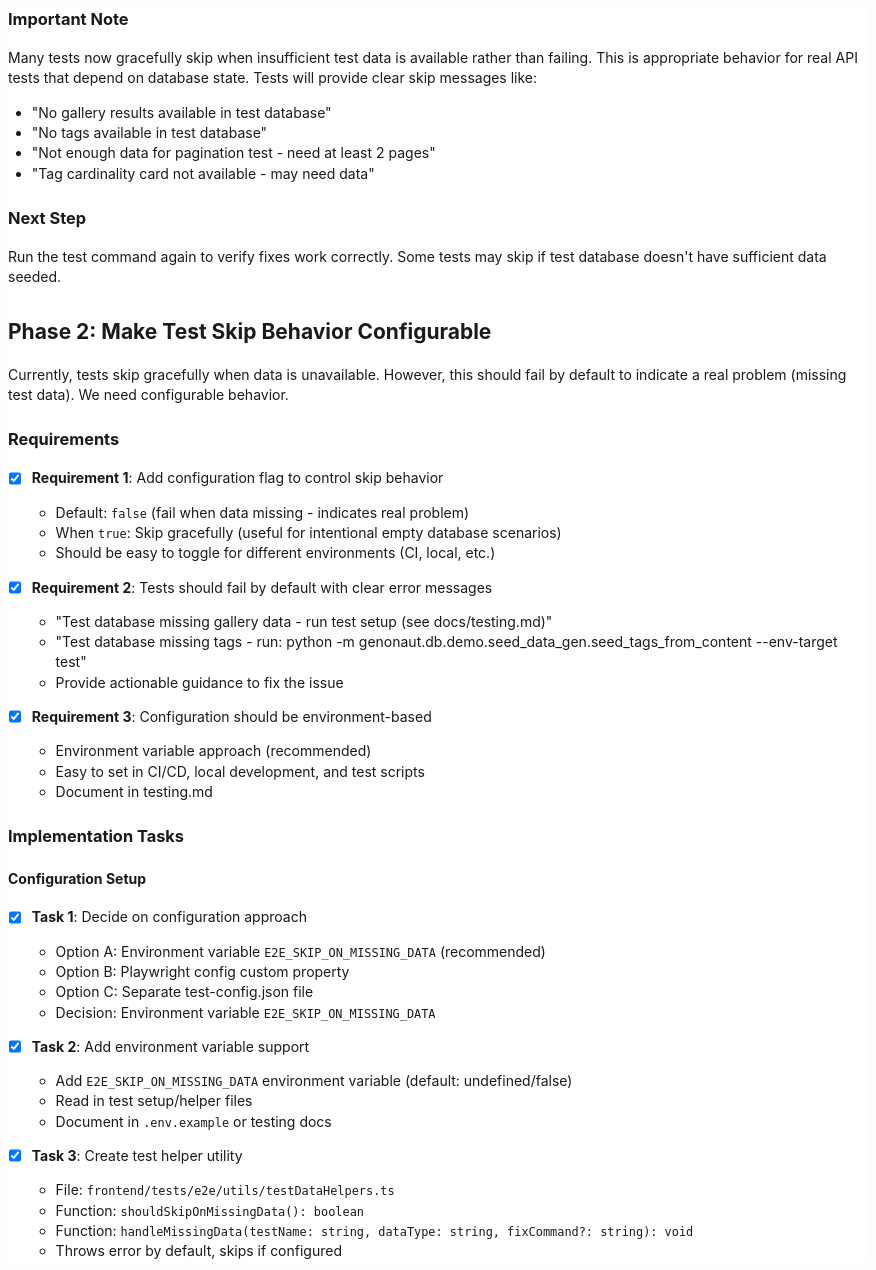 ### Important Note
Many tests now gracefully skip when insufficient test data is available rather than failing. This is appropriate behavior for real API tests that depend on database state. Tests will provide clear skip messages like:
- "No gallery results available in test database"
- "No tags available in test database"
- "Not enough data for pagination test - need at least 2 pages"
- "Tag cardinality card not available - may need data"

### Next Step
Run the test command again to verify fixes work correctly. Some tests may skip if test database doesn't have sufficient data seeded.

## Phase 2: Make Test Skip Behavior Configurable

Currently, tests skip gracefully when data is unavailable. However, this should fail by default to indicate a real problem (missing test data). We need configurable behavior.

### Requirements
- [x] **Requirement 1**: Add configuration flag to control skip behavior
  - Default: `false` (fail when data missing - indicates real problem)
  - When `true`: Skip gracefully (useful for intentional empty database scenarios)
  - Should be easy to toggle for different environments (CI, local, etc.)

- [x] **Requirement 2**: Tests should fail by default with clear error messages
  - "Test database missing gallery data - run test setup (see docs/testing.md)"
  - "Test database missing tags - run: python -m genonaut.db.demo.seed_data_gen.seed_tags_from_content --env-target test"
  - Provide actionable guidance to fix the issue

- [x] **Requirement 3**: Configuration should be environment-based
  - Environment variable approach (recommended)
  - Easy to set in CI/CD, local development, and test scripts
  - Document in testing.md

### Implementation Tasks

#### Configuration Setup
- [x] **Task 1**: Decide on configuration approach
  - Option A: Environment variable `E2E_SKIP_ON_MISSING_DATA` (recommended)
  - Option B: Playwright config custom property
  - Option C: Separate test-config.json file
  - Decision: Environment variable `E2E_SKIP_ON_MISSING_DATA`

- [x] **Task 2**: Add environment variable support
  - Add `E2E_SKIP_ON_MISSING_DATA` environment variable (default: undefined/false)
  - Read in test setup/helper files
  - Document in `.env.example` or testing docs

- [x] **Task 3**: Create test helper utility
  - File: `frontend/tests/e2e/utils/testDataHelpers.ts`
  - Function: `shouldSkipOnMissingData(): boolean`
  - Function: `handleMissingData(testName: string, dataType: string, fixCommand?: string): void`
  - Throws error by default, skips if configured
